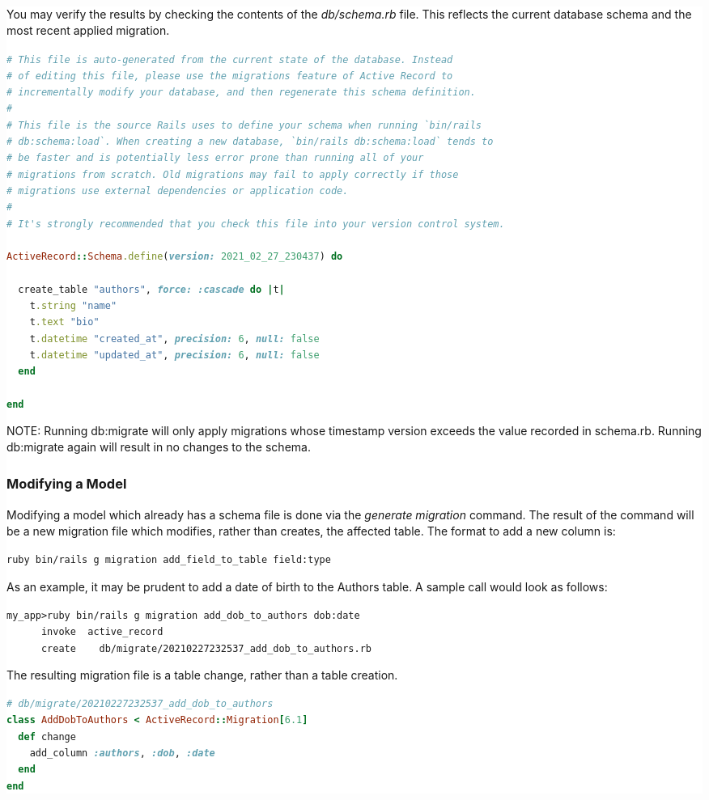 You may verify the results by checking the contents of the *db/schema.rb* file. This reflects the current database schema and the most recent applied migration. 

```rb
# This file is auto-generated from the current state of the database. Instead
# of editing this file, please use the migrations feature of Active Record to
# incrementally modify your database, and then regenerate this schema definition.
#
# This file is the source Rails uses to define your schema when running `bin/rails
# db:schema:load`. When creating a new database, `bin/rails db:schema:load` tends to
# be faster and is potentially less error prone than running all of your
# migrations from scratch. Old migrations may fail to apply correctly if those
# migrations use external dependencies or application code.
#
# It's strongly recommended that you check this file into your version control system.

ActiveRecord::Schema.define(version: 2021_02_27_230437) do

  create_table "authors", force: :cascade do |t|
    t.string "name"
    t.text "bio"
    t.datetime "created_at", precision: 6, null: false
    t.datetime "updated_at", precision: 6, null: false
  end

end
```

NOTE: Running db:migrate will only apply migrations whose timestamp version exceeds the value recorded in schema.rb. Running db:migrate again will result in no changes to the schema. 

### Modifying a Model

Modifying a model which already has a schema file is done via the *generate migration* command. The result of the command will be a new migration file which modifies, rather than creates, the affected table. The format to add a new column is: 
```console
ruby bin/rails g migration add_field_to_table field:type
```

As an example, it may be prudent to add a date of birth to the Authors table. A sample call would look as follows:

```console
my_app>ruby bin/rails g migration add_dob_to_authors dob:date
      invoke  active_record
      create    db/migrate/20210227232537_add_dob_to_authors.rb
```

The resulting migration file is a table change, rather than a table creation.

```rb
# db/migrate/20210227232537_add_dob_to_authors
class AddDobToAuthors < ActiveRecord::Migration[6.1]
  def change
    add_column :authors, :dob, :date
  end
end
```
